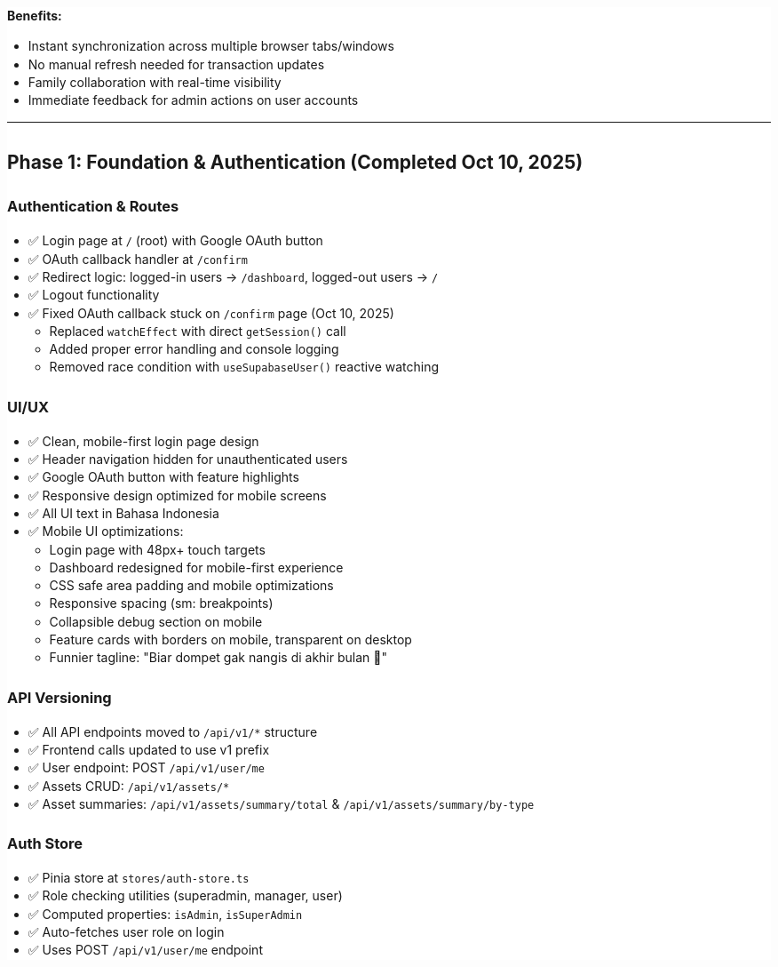**Benefits:**
- Instant synchronization across multiple browser tabs/windows
- No manual refresh needed for transaction updates
- Family collaboration with real-time visibility
- Immediate feedback for admin actions on user accounts

---

## Phase 1: Foundation & Authentication (Completed Oct 10, 2025)

### Authentication & Routes

- ✅ Login page at `/` (root) with Google OAuth button
- ✅ OAuth callback handler at `/confirm`
- ✅ Redirect logic: logged-in users → `/dashboard`, logged-out users → `/`
- ✅ Logout functionality
- ✅ Fixed OAuth callback stuck on `/confirm` page (Oct 10, 2025)
  - Replaced `watchEffect` with direct `getSession()` call
  - Added proper error handling and console logging
  - Removed race condition with `useSupabaseUser()` reactive watching

### UI/UX

- ✅ Clean, mobile-first login page design
- ✅ Header navigation hidden for unauthenticated users
- ✅ Google OAuth button with feature highlights
- ✅ Responsive design optimized for mobile screens
- ✅ All UI text in Bahasa Indonesia
- ✅ Mobile UI optimizations:
  - Login page with 48px+ touch targets
  - Dashboard redesigned for mobile-first experience
  - CSS safe area padding and mobile optimizations
  - Responsive spacing (sm: breakpoints)
  - Collapsible debug section on mobile
  - Feature cards with borders on mobile, transparent on desktop
  - Funnier tagline: "Biar dompet gak nangis di akhir bulan 💸"

### API Versioning

- ✅ All API endpoints moved to `/api/v1/*` structure
- ✅ Frontend calls updated to use v1 prefix
- ✅ User endpoint: POST `/api/v1/user/me`
- ✅ Assets CRUD: `/api/v1/assets/*`
- ✅ Asset summaries: `/api/v1/assets/summary/total` & `/api/v1/assets/summary/by-type`

### Auth Store

- ✅ Pinia store at `stores/auth-store.ts`
- ✅ Role checking utilities (superadmin, manager, user)
- ✅ Computed properties: `isAdmin`, `isSuperAdmin`
- ✅ Auto-fetches user role on login
- ✅ Uses POST `/api/v1/user/me` endpoint
